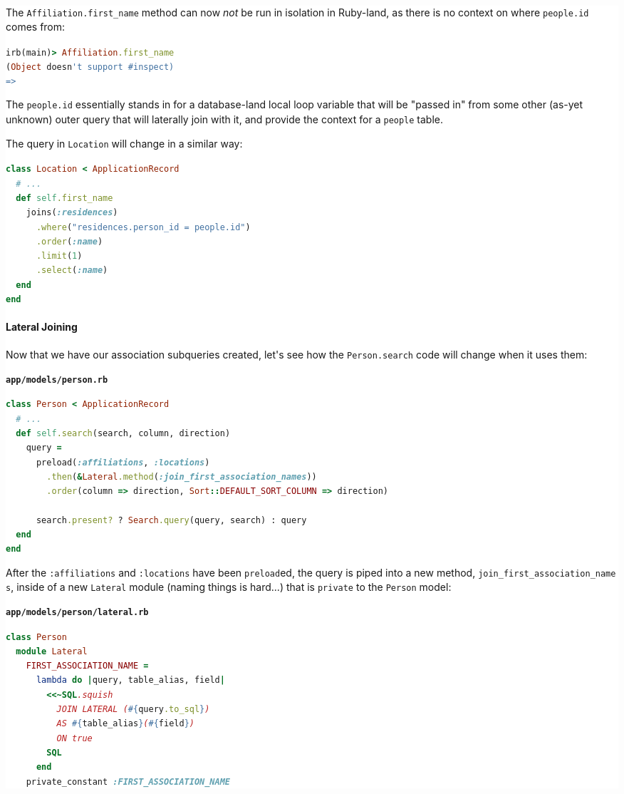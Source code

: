 The `Affiliation.first_name` method can now _not_ be run in isolation in
Ruby-land, as there is no context on where `people.id` comes from:

```ruby
irb(main)> Affiliation.first_name
(Object doesn't support #inspect)
=>
```

The `people.id` essentially stands in for a database-land local loop variable
that will be "passed in" from some other (as-yet unknown) outer query that will
laterally join with it, and provide the context for a `people` table.

The query in `Location` will change in a similar way:

```ruby
class Location < ApplicationRecord
  # ...
  def self.first_name
    joins(:residences)
      .where("residences.person_id = people.id")
      .order(:name)
      .limit(1)
      .select(:name)
  end
end
```

#### Lateral Joining

Now that we have our association subqueries created, let's see how the
`Person.search` code will change when it uses them:

**`app/models/person.rb`**

```ruby
class Person < ApplicationRecord
  # ...
  def self.search(search, column, direction)
    query =
      preload(:affiliations, :locations)
        .then(&Lateral.method(:join_first_association_names))
        .order(column => direction, Sort::DEFAULT_SORT_COLUMN => direction)

      search.present? ? Search.query(query, search) : query
  end
end
```

After the `:affiliations` and `:locations` have been `preload`ed, the query is
piped into a new method, `join_first_association_names`, inside of a new
`Lateral` module (naming things is hard...) that is `private` to the `Person`
model:

**`app/models/person/lateral.rb`**

```ruby
class Person
  module Lateral
    FIRST_ASSOCIATION_NAME =
      lambda do |query, table_alias, field|
        <<~SQL.squish
          JOIN LATERAL (#{query.to_sql})
          AS #{table_alias}(#{field})
          ON true
        SQL
      end
    private_constant :FIRST_ASSOCIATION_NAME

```